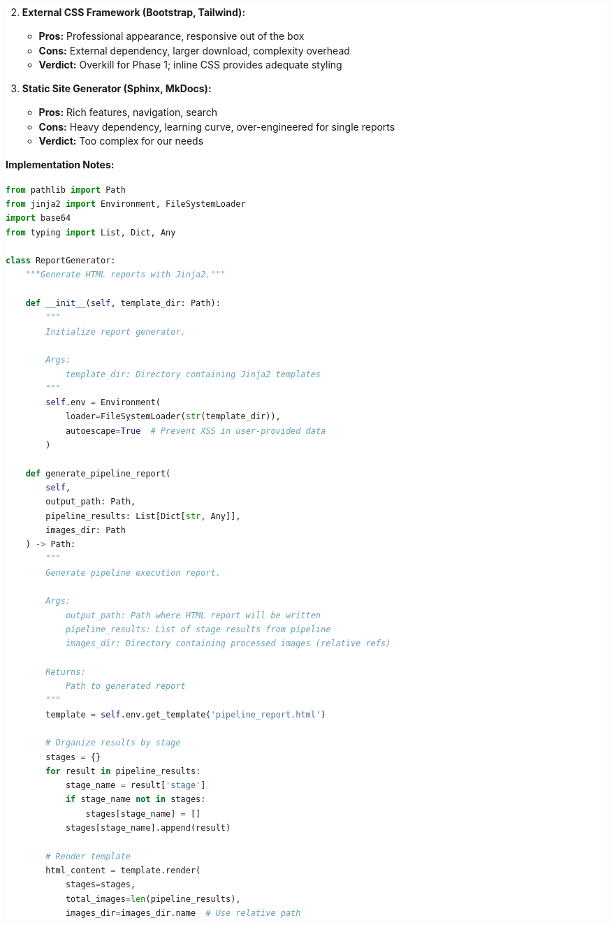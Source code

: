 2. **External CSS Framework (Bootstrap, Tailwind):**
   - **Pros:** Professional appearance, responsive out of the box
   - **Cons:** External dependency, larger download, complexity overhead
   - **Verdict:** Overkill for Phase 1; inline CSS provides adequate styling

3. **Static Site Generator (Sphinx, MkDocs):**
   - **Pros:** Rich features, navigation, search
   - **Cons:** Heavy dependency, learning curve, over-engineered for single reports
   - **Verdict:** Too complex for our needs

**Implementation Notes:**

```python
from pathlib import Path
from jinja2 import Environment, FileSystemLoader
import base64
from typing import List, Dict, Any

class ReportGenerator:
    """Generate HTML reports with Jinja2."""

    def __init__(self, template_dir: Path):
        """
        Initialize report generator.

        Args:
            template_dir: Directory containing Jinja2 templates
        """
        self.env = Environment(
            loader=FileSystemLoader(str(template_dir)),
            autoescape=True  # Prevent XSS in user-provided data
        )

    def generate_pipeline_report(
        self,
        output_path: Path,
        pipeline_results: List[Dict[str, Any]],
        images_dir: Path
    ) -> Path:
        """
        Generate pipeline execution report.

        Args:
            output_path: Path where HTML report will be written
            pipeline_results: List of stage results from pipeline
            images_dir: Directory containing processed images (relative refs)

        Returns:
            Path to generated report
        """
        template = self.env.get_template('pipeline_report.html')

        # Organize results by stage
        stages = {}
        for result in pipeline_results:
            stage_name = result['stage']
            if stage_name not in stages:
                stages[stage_name] = []
            stages[stage_name].append(result)

        # Render template
        html_content = template.render(
            stages=stages,
            total_images=len(pipeline_results),
            images_dir=images_dir.name  # Use relative path
```